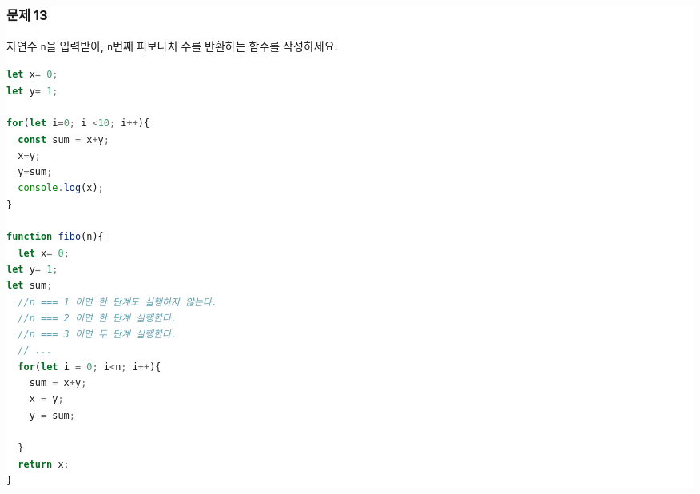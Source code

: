 

### 문제 13

자연수 `n`을 입력받아, `n`번째 피보나치 수를 반환하는 함수를 작성하세요.

```javascript
let x= 0;
let y= 1;

for(let i=0; i <10; i++){
  const sum = x+y;
  x=y;
  y=sum;
  console.log(x);
}

function fibo(n){
  let x= 0;
let y= 1;
let sum;
  //n === 1 이면 한 단계도 실행하지 않는다.
  //n === 2 이면 한 단계 실행한다.
  //n === 3 이면 두 단계 실행한다.
  // ...
  for(let i = 0; i<n; i++){
    sum = x+y;
    x = y;
    y = sum;

  }
  return x;
}
```

